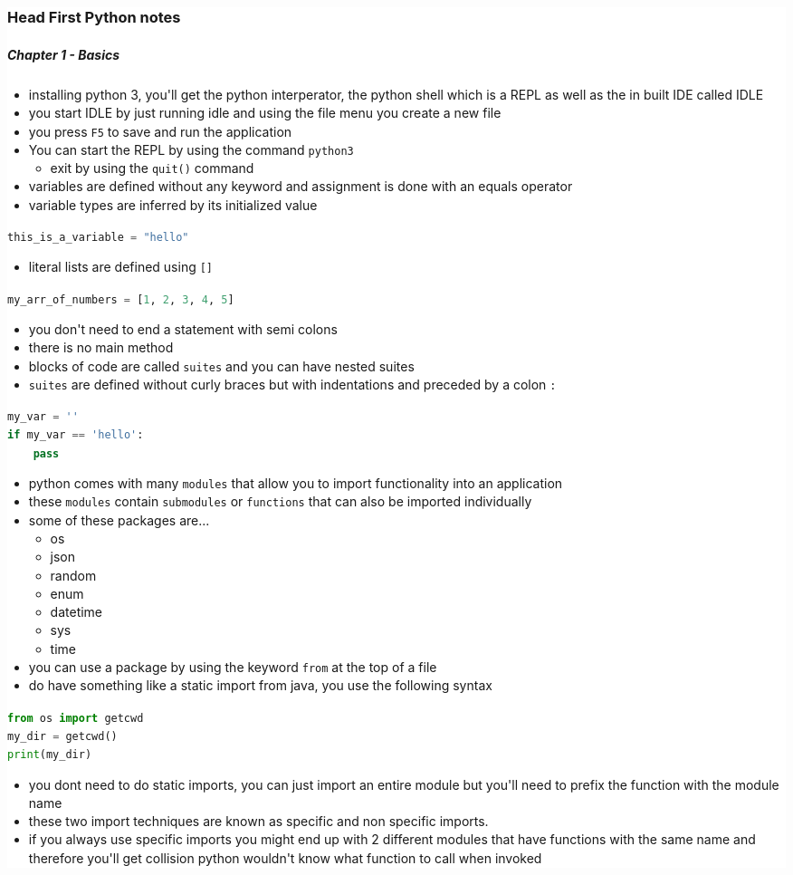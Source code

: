 ### Head First Python notes

##### Chapter 1 - Basics
- installing python 3, you'll get the python interperator, the python shell which is a REPL as well as the in built IDE called IDLE
- you start IDLE by just running idle and using the file menu you create a new file
- you press `F5` to save and run the application
- You can start the REPL by using the command `python3`
  - exit by using the `quit()` command
- variables are defined without any keyword and assignment is done with an equals operator
- variable types are inferred by its initialized value

```python
this_is_a_variable = "hello"
```
- literal lists are defined using `[]`

```python
my_arr_of_numbers = [1, 2, 3, 4, 5]
```
- you don't need to end a statement with semi colons
- there is no main method
- blocks of code are called `suites` and you can have nested suites
- `suites` are defined without curly braces but with indentations and preceded by a colon `:`

```python
my_var = ''
if my_var == 'hello':
    pass
```
- python comes with many `modules` that allow you to import functionality into an application
- these `modules` contain `submodules` or `functions` that can also be imported individually
- some of these packages are...
  - os
  - json
  - random
  - enum
  - datetime
  - sys
  - time
- you can use a package by using the keyword `from` at the top of a file
- do have something like a static import from java, you use the following syntax

```python
from os import getcwd
my_dir = getcwd()
print(my_dir)
```
- you dont need to do static imports, you can just import an entire module but you'll need to prefix the function with the module name
- these two import techniques are known as specific and non specific imports.
- if you always use specific imports you might end up with 2 different modules that have functions with the same name and therefore you'll get collision python wouldn't know what function to call when invoked
